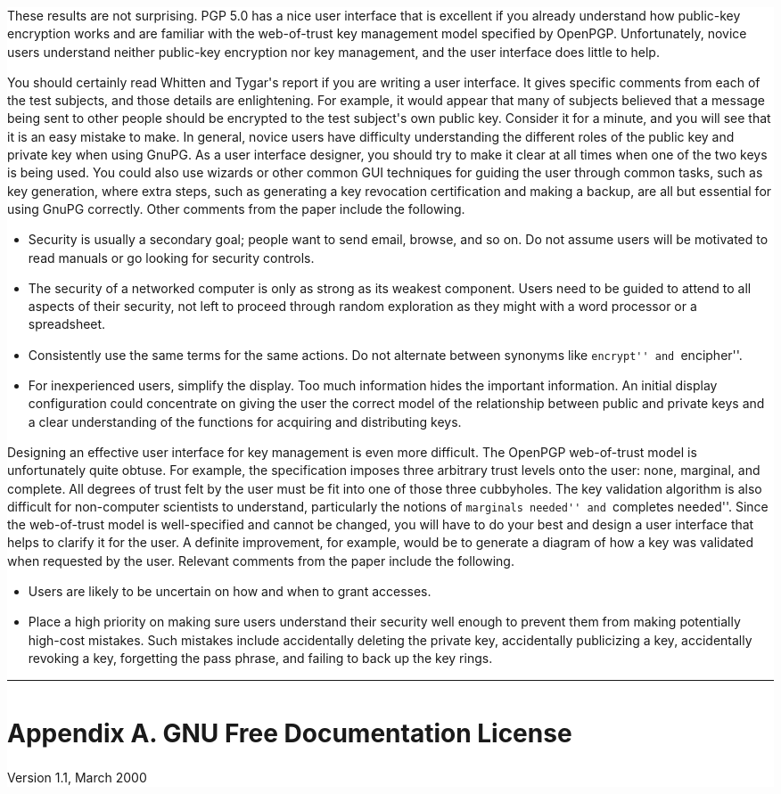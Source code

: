 These results are not surprising. PGP 5.0 has a nice user interface that is excellent if you already understand how public-key encryption works and are familiar with the web-of-trust key management model specified by OpenPGP. Unfortunately, novice users understand neither public-key encryption nor key management, and the user interface does little to help.

You should certainly read Whitten and Tygar's report if you are writing a user interface. It gives specific comments from each of the test subjects, and those details are enlightening. For example, it would appear that many of subjects believed that a message being sent to other people should be encrypted to the test subject's own public key. Consider it for a minute, and you will see that it is an easy mistake to make. In general, novice users have difficulty understanding the different roles of the public key and private key when using GnuPG. As a user interface designer, you should try to make it clear at all times when one of the two keys is being used. You could also use wizards or other common GUI techniques for guiding the user through common tasks, such as key generation, where extra steps, such as generating a key revocation certification and making a backup, are all but essential for using GnuPG correctly. Other comments from the paper include the following.

*   Security is usually a secondary goal; people want to send email, browse, and so on. Do not assume users will be motivated to read manuals or go looking for security controls.
    
*   The security of a networked computer is only as strong as its weakest component. Users need to be guided to attend to all aspects of their security, not left to proceed through random exploration as they might with a word processor or a spreadsheet.
    
*   Consistently use the same terms for the same actions. Do not alternate between synonyms like ``encrypt'' and ``encipher''.
    
*   For inexperienced users, simplify the display. Too much information hides the important information. An initial display configuration could concentrate on giving the user the correct model of the relationship between public and private keys and a clear understanding of the functions for acquiring and distributing keys.
    

Designing an effective user interface for key management is even more difficult. The OpenPGP web-of-trust model is unfortunately quite obtuse. For example, the specification imposes three arbitrary trust levels onto the user: none, marginal, and complete. All degrees of trust felt by the user must be fit into one of those three cubbyholes. The key validation algorithm is also difficult for non-computer scientists to understand, particularly the notions of ``marginals needed'' and ``completes needed''. Since the web-of-trust model is well-specified and cannot be changed, you will have to do your best and design a user interface that helps to clarify it for the user. A definite improvement, for example, would be to generate a diagram of how a key was validated when requested by the user. Relevant comments from the paper include the following.

*   Users are likely to be uncertain on how and when to grant accesses.
    
*   Place a high priority on making sure users understand their security well enough to prevent them from making potentially high-cost mistakes. Such mistakes include accidentally deleting the private key, accidentally publicizing a key, accidentally revoking a key, forgetting the pass phrase, and failing to back up the key rings.
    

* * *

Appendix A. GNU Free Documentation License
==========================================

Version 1.1, March 2000
